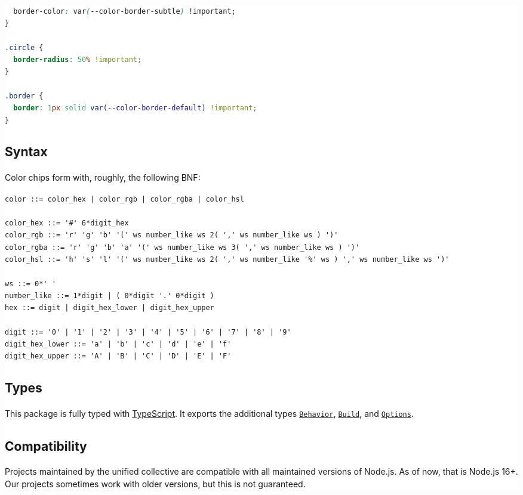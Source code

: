 ```css
  border-color: var(--color-border-subtle) !important;
}

.circle {
  border-radius: 50% !important;
}

.border {
  border: 1px solid var(--color-border-default) !important;
}
```

## Syntax

Color chips form with,
roughly,
the following BNF:

```bnf
color ::= color_hex | color_rgb | color_rgba | color_hsl

color_hex ::= '#' 6*digit_hex
color_rgb ::= 'r' 'g' 'b' '(' ws number_like ws 2( ',' ws number_like ws ) ')'
color_rgba ::= 'r' 'g' 'b' 'a' '(' ws number_like ws 3( ',' ws number_like ws ) ')'
color_hsl ::= 'h' 's' 'l' '(' ws number_like ws 2( ',' ws number_like '%' ws ) ',' ws number_like ws ')'

ws ::= 0*' '
number_like ::= 1*digit | ( 0*digit '.' 0*digit )
hex ::= digit | digit_hex_lower | digit_hex_upper

digit ::= '0' | '1' | '2' | '3' | '4' | '5' | '6' | '7' | '8' | '9'
digit_hex_lower ::= 'a' | 'b' | 'c' | 'd' | 'e' | 'f'
digit_hex_upper ::= 'A' | 'B' | 'C' | 'D' | 'E' | 'F'
```

## Types

This package is fully typed with [TypeScript][].
It exports the additional types [`Behavior`][api-behavior],
[`Build`][api-build],
and [`Options`][api-options].

## Compatibility

Projects maintained by the unified collective are compatible with all maintained
versions of Node.js.
As of now,
that is Node.js 16+.
Our projects sometimes work with older versions,
but this is not guaranteed.


[build-badge]: https://github.com/rehypejs/rehype-github/workflows/main/badge.svg
[build]: https://github.com/rehypejs/rehype-github/actions
[coverage-badge]: https://img.shields.io/codecov/c/github/rehypejs/rehype-github.svg
[coverage]: https://codecov.io/github/rehypejs/rehype-github
[downloads-badge]: https://img.shields.io/npm/dm/rehype-github-color.svg
[downloads]: https://www.npmjs.com/package/rehype-github-color
[size-badge]: https://img.shields.io/bundlephobia/minzip/rehype-github-color.svg
[size]: https://bundlephobia.com/result?p=rehype-github-color
[sponsors-badge]: https://opencollective.com/unified/sponsors/badge.svg
[backers-badge]: https://opencollective.com/unified/backers/badge.svg
[collective]: https://opencollective.com/unified
[chat-badge]: https://img.shields.io/badge/chat-discussions-success.svg
[chat]: https://github.com/rehypejs/rehype/discussions
[npm]: https://docs.npmjs.com/cli/install
[esmsh]: https://esm.sh
[license]: ../../license
[author]: https://wooorm.com
[contributing]: https://github.com/rehypejs/.github/blob/main/contributing.md
[support]: https://github.com/rehypejs/.github/blob/main/support.md
[coc]: https://github.com/rehypejs/.github/blob/main/code-of-conduct.md
[esm]: https://gist.github.com/sindresorhus/a39789f98801d908bbc7ff3ecc99d99c
[typescript]: https://www.typescriptlang.org
[monorepo]: https://github.com/rehypejs/rehype-github
[rehype]: https://github.com/rehypjs/rehype
[element-content]: https://github.com/syntax-tree/hast#element
[github-docs]: https://docs.github.com/en/get-started/writing-on-github/getting-started-with-writing-and-formatting-on-github/basic-writing-and-formatting-syntax#supported-color-models
[api-behavior]: #behavior
[api-build]: #build
[api-default-build]: #defaultbuildvalue
[api-default-expression]: #defaultexpression
[api-options]: #options
[api-rehype-github-color]: #rehypegithubcoloroptions
[syntax]: #syntax